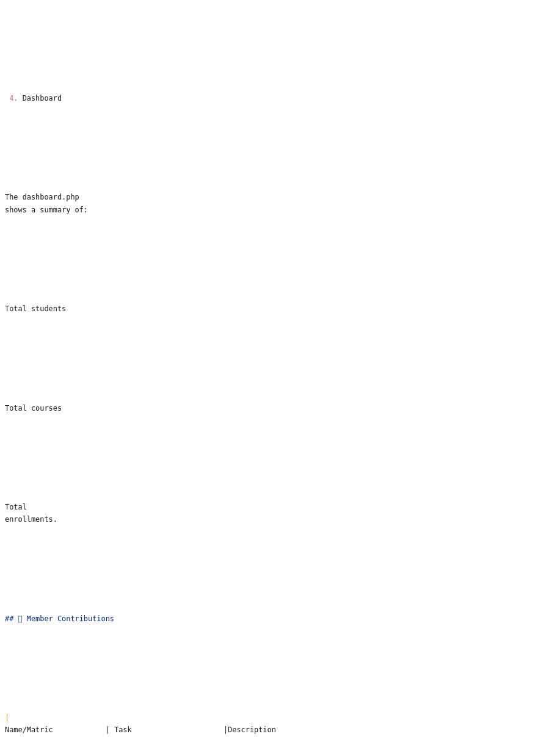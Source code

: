 ```markdown



 



 4. Dashboard



 



The dashboard.php
shows a summary of:



 



Total students



 



Total courses



 



Total
enrollments.



 



## 👥 Member Contributions



 



|
Name/Matric            | Task                     |Description



```